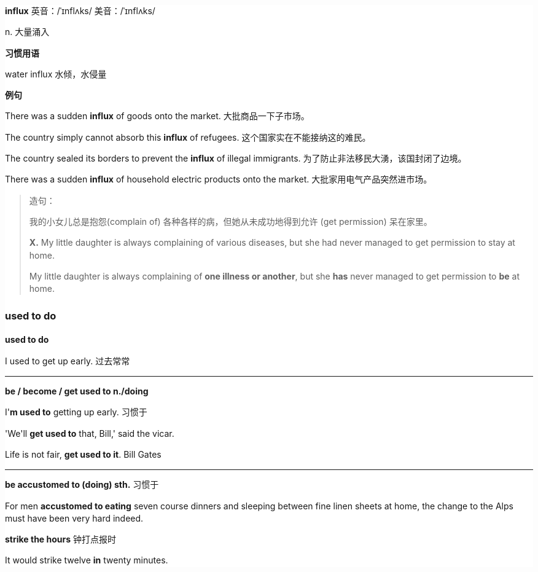 **influx**  英音：/ˈɪnflʌks/ 美音：/ˈɪnflʌks/

n. 大量涌入

**习惯用语**

water influx 水倾，水侵量

**例句**

There was a sudden **influx** of goods onto the market. 大批商品一下子市场。

The country simply cannot absorb this **influx** of refugees. 这个国家实在不能接纳这的难民。

The country sealed its borders to prevent the **influx** of illegal immigrants. 为了防止非法移民大湧，该国封闭了边境。

There was a sudden **influx** of household electric products onto the market. 大批家用电气产品突然进市场。



> 造句：
>
> 我的小女儿总是抱怨(complain of) 各种各样的病，但她从未成功地得到允许 (get permission) 呆在家里。
>
>
>
> **X.** My little daughter is always complaining of various diseases, but she had never managed to get permission to stay at home.
>
> My little daughter is always complaining of **one illness or another**, but she **has** never managed to get permission to **be** at home.



### used to do

**used to do**

I used to get up early. 过去常常

****

**be / become / get used to n./doing**

I'**m used to** getting up early. 习惯于

'We'll **get used to** that, Bill,' said the vicar.

Life is not fair, **get used to it**. Bill Gates

****

**be accustomed to (doing) sth.** 习惯于

For men **accustomed to eating** seven course dinners and sleeping between fine linen sheets at home, the change to the Alps must have been very hard indeed.



**strike the hours** 钟打点报时

It would strike twelve **in** twenty minutes.
